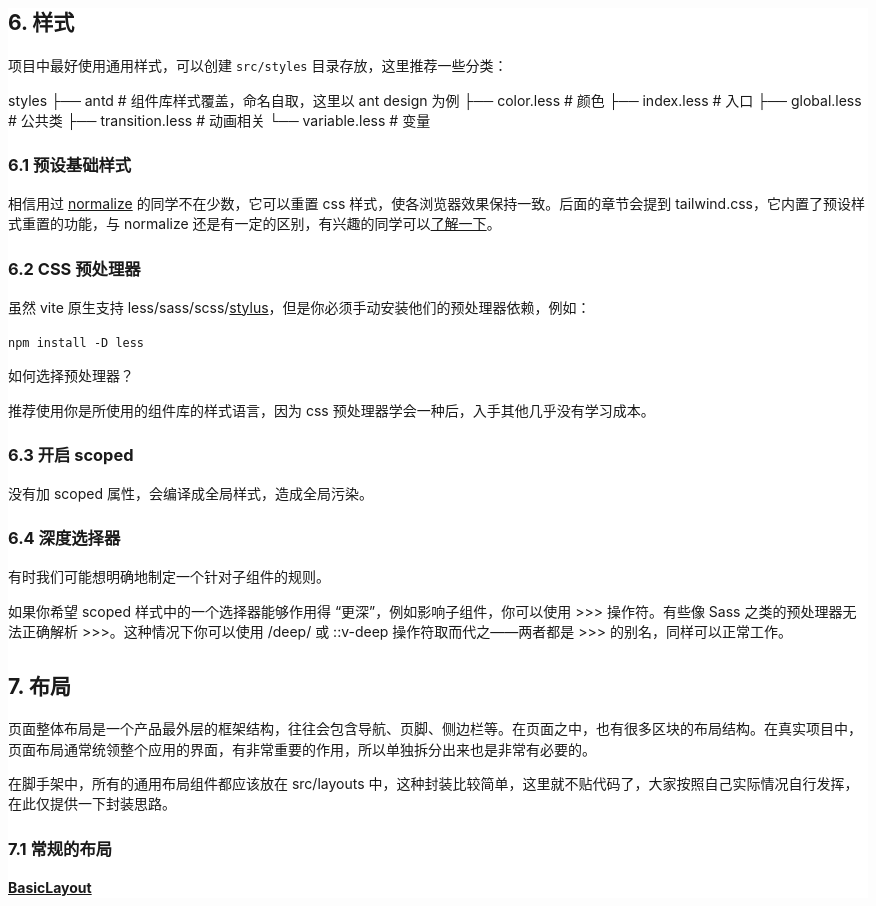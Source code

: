 ## 6. 样式

项目中最好使用通用样式，可以创建 `src/styles` 目录存放，这里推荐一些分类：

styles
  ├── antd # 组件库样式覆盖，命名自取，这里以 ant design 为例
  ├── color.less # 颜色
  ├── index.less # 入口
  ├── global.less # 公共类
  ├── transition.less # 动画相关
  └── variable.less # 变量

### 6.1 预设基础样式

相信用过 [normalize](https://link.zhihu.com/?target=https%3A//github.com/necolas/normalize.css) 的同学不在少数，它可以重置 css 样式，使各浏览器效果保持一致。后面的章节会提到 tailwind.css，它内置了预设样式重置的功能，与 normalize 还是有一定的区别，有兴趣的同学可以[了解一下](https://link.zhihu.com/?target=https%3A//www.tailwindcss.cn/docs/preflight)。

### 6.2 CSS 预处理器

虽然 vite 原生支持 less/sass/scss/[stylus](https://zhida.zhihu.com/search?q=stylus&zhida_source=entity&is_preview=1)，但是你必须手动安装他们的预处理器依赖，例如：

```
npm install -D less
```

如何选择预处理器？

推荐使用你是所使用的组件库的样式语言，因为 css 预处理器学会一种后，入手其他几乎没有学习成本。

### 6.3 开启 scoped

没有加 scoped 属性，会编译成全局样式，造成全局污染。

<style scoped></style>

### 6.4 深度选择器

有时我们可能想明确地制定一个针对子组件的规则。

如果你希望 scoped 样式中的一个选择器能够作用得 “更深”，例如影响子组件，你可以使用 >>> 操作符。有些像 Sass 之类的预处理器无法正确解析 >>>。这种情况下你可以使用 /deep/ 或 ::v-deep 操作符取而代之——两者都是 >>> 的别名，同样可以正常工作。

## 7. 布局

页面整体布局是一个产品最外层的框架结构，往往会包含导航、页脚、侧边栏等。在页面之中，也有很多区块的布局结构。在真实项目中，页面布局通常统领整个应用的界面，有非常重要的作用，所以单独拆分出来也是非常有必要的。

在脚手架中，所有的通用布局组件都应该放在 src/layouts 中，这种封装比较简单，这里就不贴代码了，大家按照自己实际情况自行发挥，在此仅提供一下封装思路。

### 7.1 常规的布局

**[BasicLayout](https://zhida.zhihu.com/search?q=BasicLayout&zhida_source=entity&is_preview=1)**
